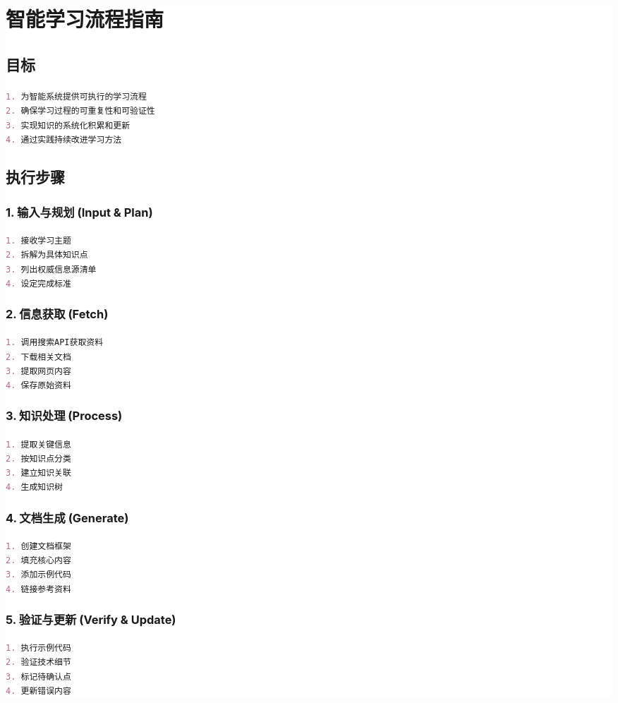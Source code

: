 # 智能学习流程指南

## 目标
```markdown
1. 为智能系统提供可执行的学习流程
2. 确保学习过程的可重复性和可验证性
3. 实现知识的系统化积累和更新
4. 通过实践持续改进学习方法
```

## 执行步骤

### 1. 输入与规划 (Input & Plan)
```markdown
1. 接收学习主题
2. 拆解为具体知识点
3. 列出权威信息源清单
4. 设定完成标准
```

### 2. 信息获取 (Fetch)
```markdown
1. 调用搜索API获取资料
2. 下载相关文档
3. 提取网页内容
4. 保存原始资料
```

### 3. 知识处理 (Process)
```markdown
1. 提取关键信息
2. 按知识点分类
3. 建立知识关联
4. 生成知识树
```

### 4. 文档生成 (Generate)
```markdown
1. 创建文档框架
2. 填充核心内容
3. 添加示例代码
4. 链接参考资料
```

### 5. 验证与更新 (Verify & Update)
```markdown
1. 执行示例代码
2. 验证技术细节
3. 标记待确认点
4. 更新错误内容
```

